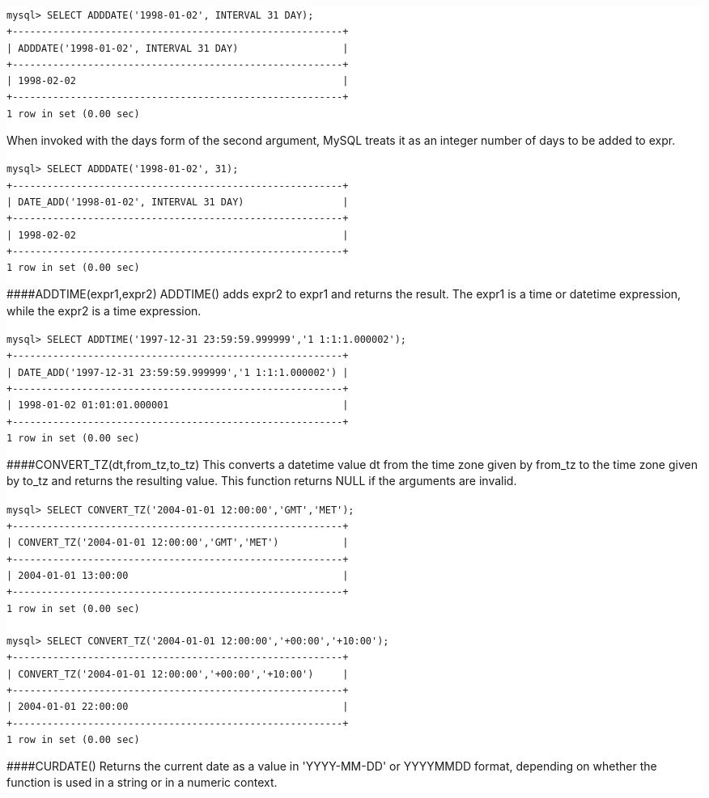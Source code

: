     mysql> SELECT ADDDATE('1998-01-02', INTERVAL 31 DAY);
    +---------------------------------------------------------+
    | ADDDATE('1998-01-02', INTERVAL 31 DAY)                  |
    +---------------------------------------------------------+
    | 1998-02-02                                              |
    +---------------------------------------------------------+
    1 row in set (0.00 sec)
When invoked with the days form of the second argument, MySQL treats it as an integer number of days to be added to expr.

    mysql> SELECT ADDDATE('1998-01-02', 31);
    +---------------------------------------------------------+
    | DATE_ADD('1998-01-02', INTERVAL 31 DAY)                 |
    +---------------------------------------------------------+
    | 1998-02-02                                              |
    +---------------------------------------------------------+
    1 row in set (0.00 sec)
####ADDTIME(expr1,expr2)
ADDTIME() adds expr2 to expr1 and returns the result. The expr1 is a time or datetime expression, while the expr2 is a time expression.

    mysql> SELECT ADDTIME('1997-12-31 23:59:59.999999','1 1:1:1.000002');
    +---------------------------------------------------------+
    | DATE_ADD('1997-12-31 23:59:59.999999','1 1:1:1.000002') |
    +---------------------------------------------------------+
    | 1998-01-02 01:01:01.000001                              |
    +---------------------------------------------------------+
    1 row in set (0.00 sec)
####CONVERT_TZ(dt,from_tz,to_tz)
This converts a datetime value dt from the time zone given by from_tz to the time zone given by to_tz and returns the resulting value. This function returns NULL if the arguments are invalid.

    mysql> SELECT CONVERT_TZ('2004-01-01 12:00:00','GMT','MET');
    +---------------------------------------------------------+
    | CONVERT_TZ('2004-01-01 12:00:00','GMT','MET')           |
    +---------------------------------------------------------+
    | 2004-01-01 13:00:00                                     |
    +---------------------------------------------------------+
    1 row in set (0.00 sec)

    mysql> SELECT CONVERT_TZ('2004-01-01 12:00:00','+00:00','+10:00');
    +---------------------------------------------------------+
    | CONVERT_TZ('2004-01-01 12:00:00','+00:00','+10:00')     |
    +---------------------------------------------------------+
    | 2004-01-01 22:00:00                                     |
    +---------------------------------------------------------+
    1 row in set (0.00 sec)
####CURDATE()
Returns the current date as a value in 'YYYY-MM-DD' or YYYYMMDD format, depending on whether the function is used in a string or in a numeric context.
